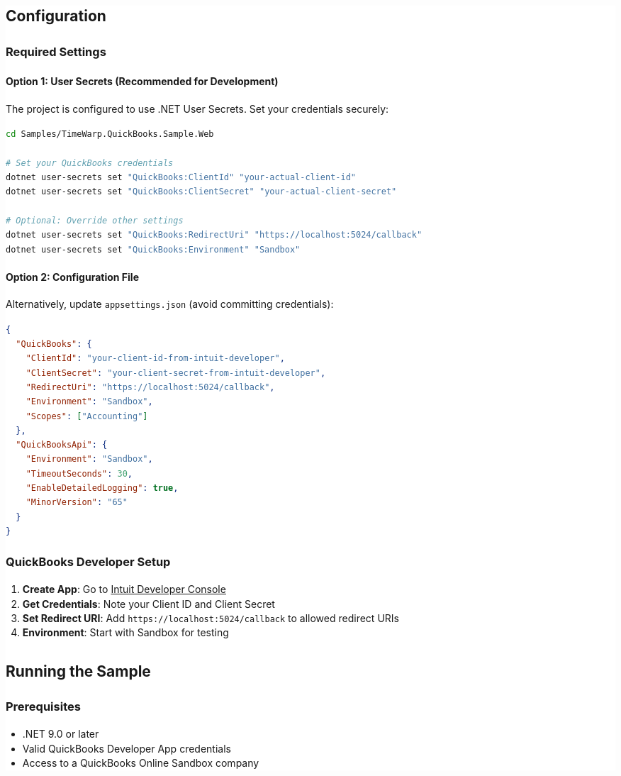 ## Configuration

### Required Settings

#### Option 1: User Secrets (Recommended for Development)

The project is configured to use .NET User Secrets. Set your credentials securely:

```bash
cd Samples/TimeWarp.QuickBooks.Sample.Web

# Set your QuickBooks credentials
dotnet user-secrets set "QuickBooks:ClientId" "your-actual-client-id"
dotnet user-secrets set "QuickBooks:ClientSecret" "your-actual-client-secret"

# Optional: Override other settings
dotnet user-secrets set "QuickBooks:RedirectUri" "https://localhost:5024/callback"
dotnet user-secrets set "QuickBooks:Environment" "Sandbox"
```

#### Option 2: Configuration File

Alternatively, update `appsettings.json` (avoid committing credentials):

```json
{
  "QuickBooks": {
    "ClientId": "your-client-id-from-intuit-developer",
    "ClientSecret": "your-client-secret-from-intuit-developer", 
    "RedirectUri": "https://localhost:5024/callback",
    "Environment": "Sandbox",
    "Scopes": ["Accounting"]
  },
  "QuickBooksApi": {
    "Environment": "Sandbox",
    "TimeoutSeconds": 30,
    "EnableDetailedLogging": true,
    "MinorVersion": "65"
  }
}
```

### QuickBooks Developer Setup

1. **Create App**: Go to [Intuit Developer Console](https://developer.intuit.com/)
2. **Get Credentials**: Note your Client ID and Client Secret
3. **Set Redirect URI**: Add `https://localhost:5024/callback` to allowed redirect URIs
4. **Environment**: Start with Sandbox for testing

## Running the Sample

### Prerequisites
- .NET 9.0 or later
- Valid QuickBooks Developer App credentials
- Access to a QuickBooks Online Sandbox company
